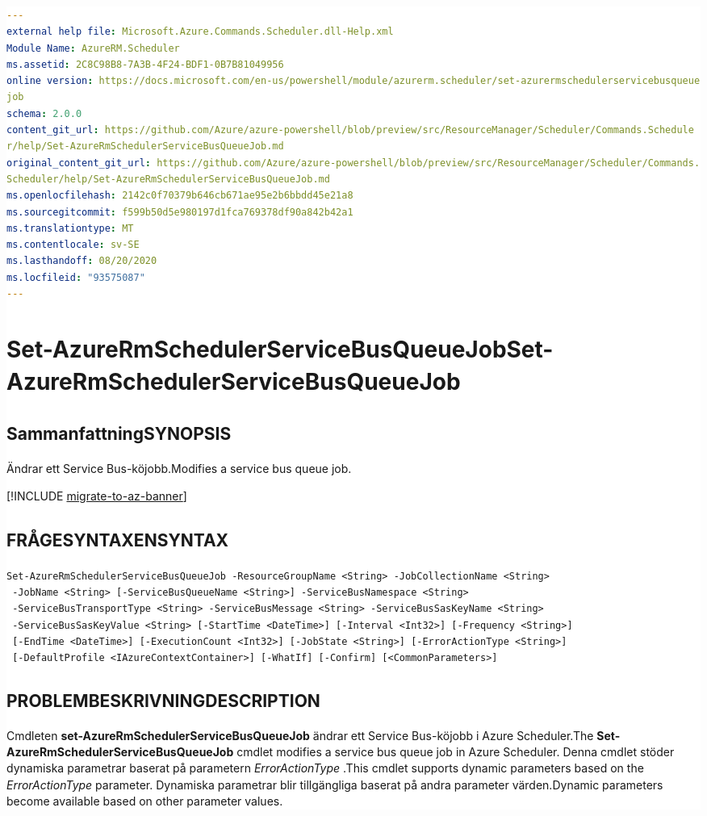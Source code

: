 ```yaml
---
external help file: Microsoft.Azure.Commands.Scheduler.dll-Help.xml
Module Name: AzureRM.Scheduler
ms.assetid: 2C8C98B8-7A3B-4F24-BDF1-0B7B81049956
online version: https://docs.microsoft.com/en-us/powershell/module/azurerm.scheduler/set-azurermschedulerservicebusqueuejob
schema: 2.0.0
content_git_url: https://github.com/Azure/azure-powershell/blob/preview/src/ResourceManager/Scheduler/Commands.Scheduler/help/Set-AzureRmSchedulerServiceBusQueueJob.md
original_content_git_url: https://github.com/Azure/azure-powershell/blob/preview/src/ResourceManager/Scheduler/Commands.Scheduler/help/Set-AzureRmSchedulerServiceBusQueueJob.md
ms.openlocfilehash: 2142c0f70379b646cb671ae95e2b6bbdd45e21a8
ms.sourcegitcommit: f599b50d5e980197d1fca769378df90a842b42a1
ms.translationtype: MT
ms.contentlocale: sv-SE
ms.lasthandoff: 08/20/2020
ms.locfileid: "93575087"
---
```

# <span data-ttu-id="687d4-101">Set-AzureRmSchedulerServiceBusQueueJob</span><span class="sxs-lookup"><span data-stu-id="687d4-101">Set-AzureRmSchedulerServiceBusQueueJob</span></span>

## <span data-ttu-id="687d4-102">Sammanfattning</span><span class="sxs-lookup"><span data-stu-id="687d4-102">SYNOPSIS</span></span>
<span data-ttu-id="687d4-103">Ändrar ett Service Bus-köjobb.</span><span class="sxs-lookup"><span data-stu-id="687d4-103">Modifies a service bus queue job.</span></span>

[!INCLUDE [migrate-to-az-banner](../../includes/migrate-to-az-banner.md)]

## <span data-ttu-id="687d4-104">FRÅGESYNTAXEN</span><span class="sxs-lookup"><span data-stu-id="687d4-104">SYNTAX</span></span>

```
Set-AzureRmSchedulerServiceBusQueueJob -ResourceGroupName <String> -JobCollectionName <String>
 -JobName <String> [-ServiceBusQueueName <String>] -ServiceBusNamespace <String>
 -ServiceBusTransportType <String> -ServiceBusMessage <String> -ServiceBusSasKeyName <String>
 -ServiceBusSasKeyValue <String> [-StartTime <DateTime>] [-Interval <Int32>] [-Frequency <String>]
 [-EndTime <DateTime>] [-ExecutionCount <Int32>] [-JobState <String>] [-ErrorActionType <String>]
 [-DefaultProfile <IAzureContextContainer>] [-WhatIf] [-Confirm] [<CommonParameters>]
```

## <span data-ttu-id="687d4-105">PROBLEMBESKRIVNING</span><span class="sxs-lookup"><span data-stu-id="687d4-105">DESCRIPTION</span></span>
<span data-ttu-id="687d4-106">Cmdleten **set-AzureRmSchedulerServiceBusQueueJob** ändrar ett Service Bus-köjobb i Azure Scheduler.</span><span class="sxs-lookup"><span data-stu-id="687d4-106">The **Set-AzureRmSchedulerServiceBusQueueJob** cmdlet modifies a service bus queue job in Azure Scheduler.</span></span>
<span data-ttu-id="687d4-107">Denna cmdlet stöder dynamiska parametrar baserat på parametern *ErrorActionType* .</span><span class="sxs-lookup"><span data-stu-id="687d4-107">This cmdlet supports dynamic parameters based on the *ErrorActionType* parameter.</span></span>
<span data-ttu-id="687d4-108">Dynamiska parametrar blir tillgängliga baserat på andra parameter värden.</span><span class="sxs-lookup"><span data-stu-id="687d4-108">Dynamic parameters become available based on other parameter values.</span></span>